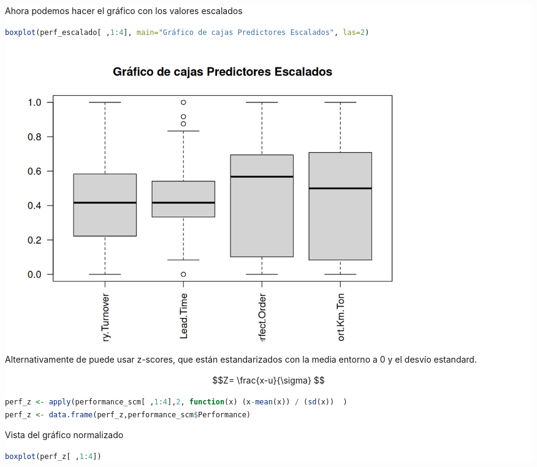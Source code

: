 Ahora podemos hacer el gráfico con los valores escalados


```r
boxplot(perf_escalado[ ,1:4], main="Gráfico de cajas Predictores Escalados", las=2)
```

<img src="03-kNN_files/figure-html/unnamed-chunk-12-1.png" width="672" />

Alternativamente de puede usar z-scores, que están estandarizados con la media entorno a 0 y el desvío estandard.

$$Z= \frac{x-u}{\sigma} $$


```r
perf_z <- apply(performance_scm[ ,1:4],2, function(x) (x-mean(x)) / (sd(x))  )
perf_z <- data.frame(perf_z,performance_scm$Performance)
```


Vista del gráfico normalizado


```r
boxplot(perf_z[ ,1:4])
```
